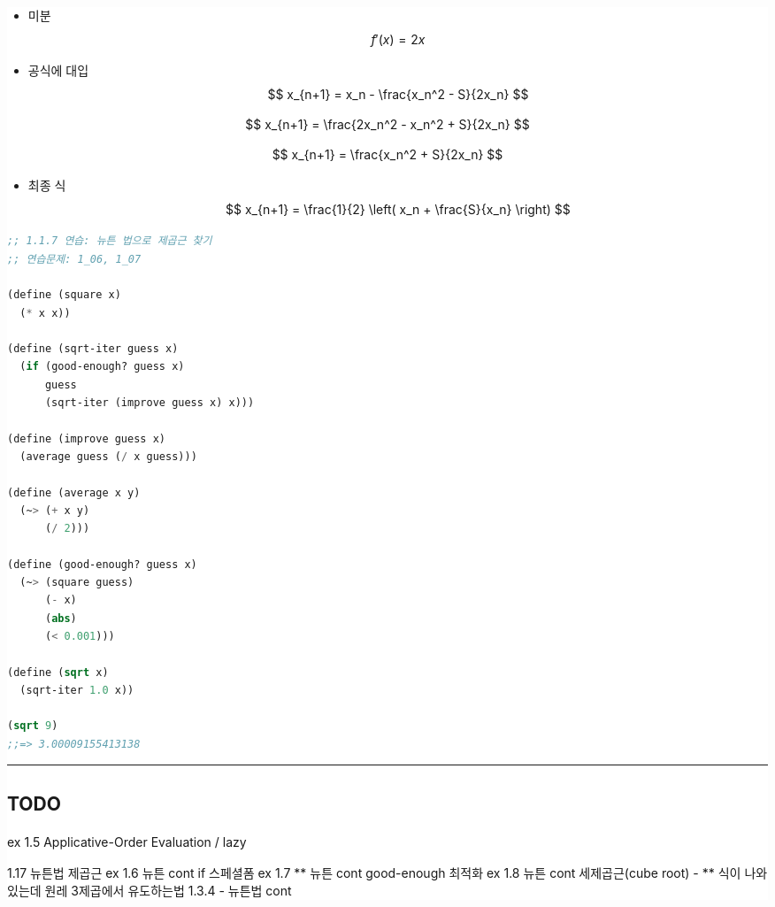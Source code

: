 - 미분
$$ f'(x) = 2x $$

- 공식에 대입
$$ x_{n+1} = x_n - \frac{x_n^2 - S}{2x_n} $$

$$ x_{n+1} = \frac{2x_n^2 - x_n^2 + S}{2x_n} $$

$$ x_{n+1} = \frac{x_n^2 + S}{2x_n} $$

-  최종 식
$$ x_{n+1} = \frac{1}{2} \left( x_n + \frac{S}{x_n} \right) $$


``` lisp
;; 1.1.7 연습: 뉴튼 법으로 제곱근 찾기
;; 연습문제: 1_06, 1_07

(define (square x)
  (* x x))

(define (sqrt-iter guess x)
  (if (good-enough? guess x)
      guess
      (sqrt-iter (improve guess x) x)))

(define (improve guess x)
  (average guess (/ x guess)))

(define (average x y)
  (~> (+ x y) 
      (/ 2)))

(define (good-enough? guess x)
  (~> (square guess)
      (- x)
      (abs)
      (< 0.001)))

(define (sqrt x)
  (sqrt-iter 1.0 x))

(sqrt 9)
;;=> 3.00009155413138
```

---

## TODO

ex 1.5 Applicative-Order Evaluation / lazy

1.17 뉴튼법 제곱근
  ex 1.6 뉴튼 cont if 스페셜폼 
  ex 1.7 ** 뉴튼 cont good-enough 최적화
  ex 1.8 뉴튼 cont 세제곱근(cube root) - ** 식이 나와있는데 원레 3제곱에서 유도하는법
1.3.4 - 뉴튼법 cont
